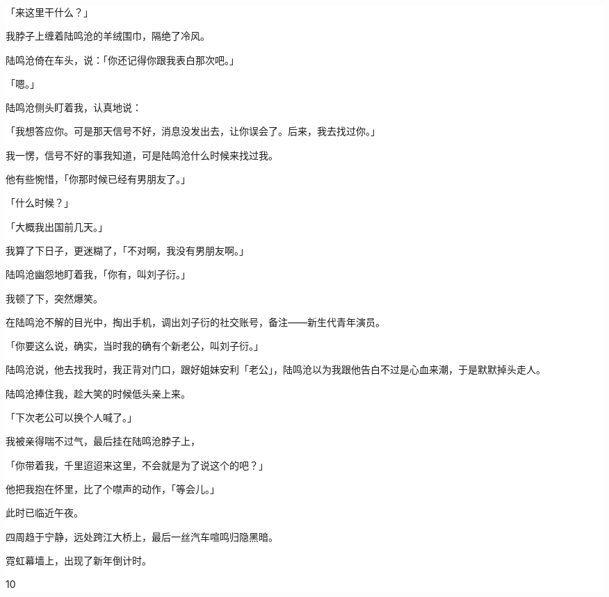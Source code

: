 「来这里干什么？」


我脖子上缠着陆鸣沧的羊绒围巾，隔绝了冷风。


陆鸣沧倚在车头，说：「你还记得你跟我表白那次吧。」


「嗯。」


陆鸣沧侧头盯着我，认真地说：


「我想答应你。可是那天信号不好，消息没发出去，让你误会了。后来，我去找过你。」


我一愣，信号不好的事我知道，可是陆鸣沧什么时候来找过我。


他有些惋惜，「你那时候已经有男朋友了。」


「什么时候？」


「大概我出国前几天。」


我算了下日子，更迷糊了，「不对啊，我没有男朋友啊。」


陆鸣沧幽怨地盯着我，「你有，叫刘子衍。」


我顿了下，突然爆笑。


在陆鸣沧不解的目光中，掏出手机，调出刘子衍的社交账号，备注——新生代青年演员。


「你要这么说，确实，当时我的确有个新老公，叫刘子衍。」


陆鸣沧说，他去找我时，我正背对门口，跟好姐妹安利「老公」，陆鸣沧以为我跟他告白不过是心血来潮，于是默默掉头走人。


陆鸣沧捧住我，趁大笑的时候低头亲上来。


「下次老公可以换个人喊了。」


我被亲得喘不过气，最后挂在陆鸣沧脖子上，


「你带着我，千里迢迢来这里，不会就是为了说这个的吧？」


他把我抱在怀里，比了个噤声的动作，「等会儿。」


此时已临近午夜。


四周趋于宁静，远处跨江大桥上，最后一丝汽车喧鸣归隐黑暗。


霓虹幕墙上，出现了新年倒计时。


10
